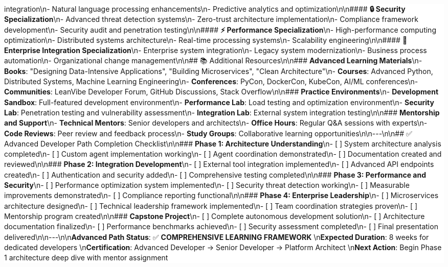 integration\n- Natural language processing enhancements\n- Predictive analytics and optimization\n\n#### **🔒 Security Specialization**\n- Advanced threat detection systems\n- Zero-trust architecture implementation\n- Compliance framework development\n- Security audit and penetration testing\n\n#### **⚡ Performance Specialization**\n- High-performance computing optimization\n- Distributed systems architecture\n- Real-time processing systems\n- Scalability engineering\n\n#### **🏢 Enterprise Integration Specialization**\n- Enterprise system integration\n- Legacy system modernization\n- Business process automation\n- Organizational change management\n\n## 📚 Additional Resources\n\n### **Advanced Learning Materials**\n- **Books**: \"Designing Data-Intensive Applications\", \"Building Microservices\", \"Clean Architecture\"\n- **Courses**: Advanced Python, Distributed Systems, Machine Learning Engineering\n- **Conferences**: PyCon, DockerCon, KubeCon, AI/ML conferences\n- **Communities**: LeanVibe Developer Forum, GitHub Discussions, Stack Overflow\n\n### **Practice Environments**\n- **Development Sandbox**: Full-featured development environment\n- **Performance Lab**: Load testing and optimization environment\n- **Security Lab**: Penetration testing and vulnerability assessment\n- **Integration Lab**: External system integration testing\n\n### **Mentorship and Support**\n- **Technical Mentors**: Senior developers and architects\n- **Office Hours**: Regular Q&A sessions with experts\n- **Code Reviews**: Peer review and feedback process\n- **Study Groups**: Collaborative learning opportunities\n\n---\n\n## ✅ Advanced Developer Path Completion Checklist\n\n### **Phase 1: Architecture Understanding**\n- [ ] System architecture analysis completed\n- [ ] Custom agent implementation working\n- [ ] Agent coordination demonstrated\n- [ ] Documentation created and reviewed\n\n### **Phase 2: Integration Development**\n- [ ] External tool integration implemented\n- [ ] Advanced API endpoints created\n- [ ] Authentication and security added\n- [ ] Comprehensive testing completed\n\n### **Phase 3: Performance and Security**\n- [ ] Performance optimization system implemented\n- [ ] Security threat detection working\n- [ ] Measurable improvements demonstrated\n- [ ] Compliance reporting functional\n\n### **Phase 4: Enterprise Leadership**\n- [ ] Microservices architecture designed\n- [ ] Technical leadership framework implemented\n- [ ] Team coordination strategies proven\n- [ ] Mentorship program created\n\n### **Capstone Project**\n- [ ] Complete autonomous development solution\n- [ ] Architecture documentation finalized\n- [ ] Performance benchmarks achieved\n- [ ] Security assessment completed\n- [ ] Final presentation delivered\n\n---\n\n**Advanced Path Status**: ✅ **COMPREHENSIVE LEARNING FRAMEWORK**  \n**Expected Duration**: 8 weeks for dedicated developers  \n**Certification**: Advanced Developer → Senior Developer → Platform Architect  \n**Next Action**: Begin Phase 1 architecture deep dive with mentor assignment